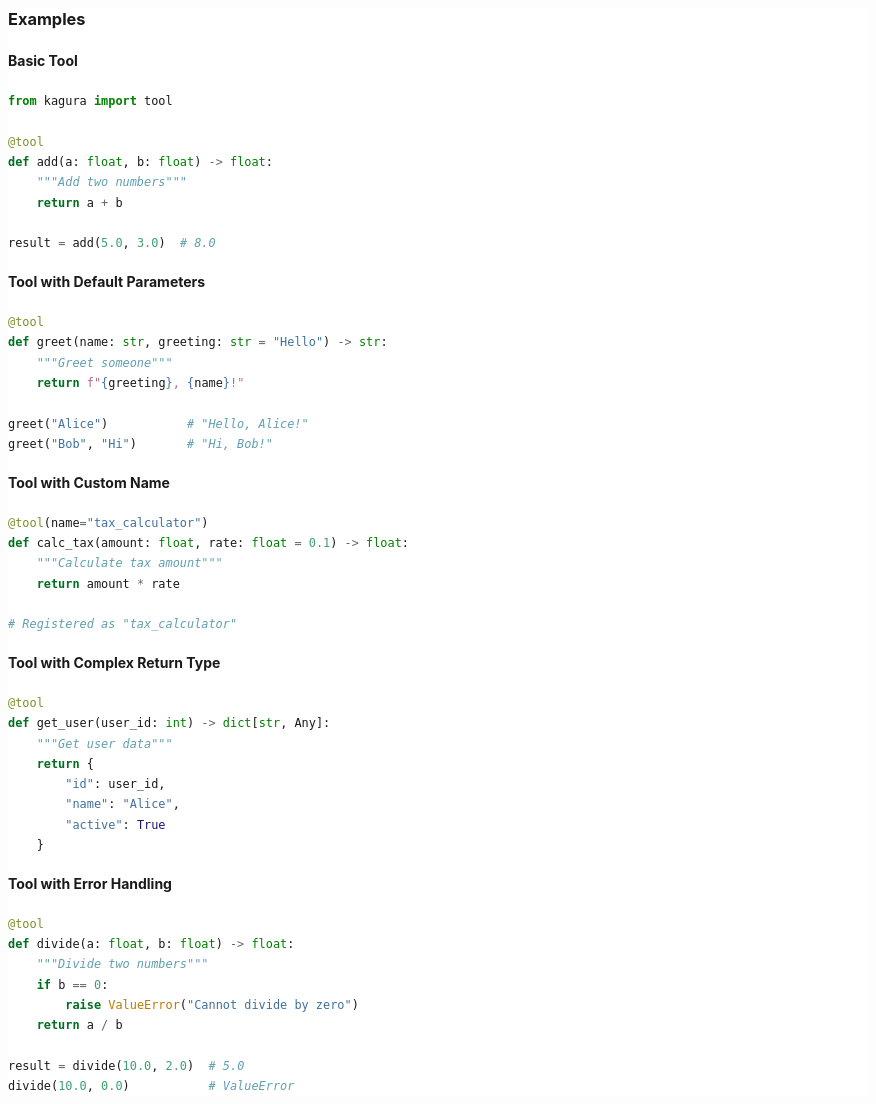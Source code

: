 ### Examples

#### Basic Tool

```python
from kagura import tool

@tool
def add(a: float, b: float) -> float:
    """Add two numbers"""
    return a + b

result = add(5.0, 3.0)  # 8.0
```

#### Tool with Default Parameters

```python
@tool
def greet(name: str, greeting: str = "Hello") -> str:
    """Greet someone"""
    return f"{greeting}, {name}!"

greet("Alice")           # "Hello, Alice!"
greet("Bob", "Hi")       # "Hi, Bob!"
```

#### Tool with Custom Name

```python
@tool(name="tax_calculator")
def calc_tax(amount: float, rate: float = 0.1) -> float:
    """Calculate tax amount"""
    return amount * rate

# Registered as "tax_calculator"
```

#### Tool with Complex Return Type

```python
@tool
def get_user(user_id: int) -> dict[str, Any]:
    """Get user data"""
    return {
        "id": user_id,
        "name": "Alice",
        "active": True
    }
```

#### Tool with Error Handling

```python
@tool
def divide(a: float, b: float) -> float:
    """Divide two numbers"""
    if b == 0:
        raise ValueError("Cannot divide by zero")
    return a / b

result = divide(10.0, 2.0)  # 5.0
divide(10.0, 0.0)           # ValueError
```
